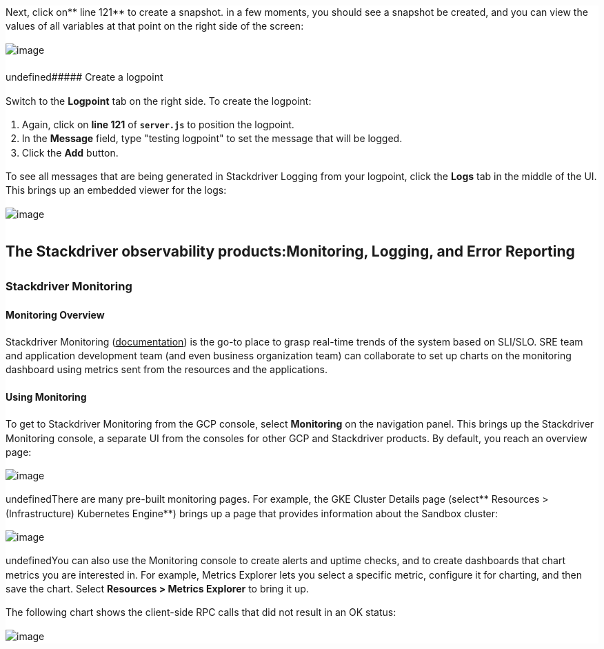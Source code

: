Next, click on** line 121** to create a snapshot. in a few moments, you should see a snapshot be created, and you can view the values of all variables at that point on the right side of the screen:

![image](https://drive.google.com/a/google.com/file/d/1nUoX-_4yV86PdTk-s911TE2z9HNN4VkC/view?usp=drivesdk)

#### 

undefined##### Create a logpoint

Switch to the **Logpoint** tab on the right side. To create the logpoint:

1. Again, click on **line 121** of **`server.js`** to position the logpoint.
1. In the **Message** field, type "testing logpoint" to set the message that will be logged.
1. Click the **Add** button. 

To see all messages that are being generated in Stackdriver Logging from your logpoint, click the **Logs** tab in the middle of the UI. This brings up an embedded viewer for the logs:

![image](https://drive.google.com/a/google.com/file/d/1hRQfAXhXCcg-AME5S6Zdp-IVCXvwDGe8/view?usp=drivesdk)

## The Stackdriver observability products:Monitoring, Logging, and Error Reporting

### Stackdriver Monitoring

#### Monitoring Overview

Stackdriver Monitoring ([documentation](https://cloud.google.com/monitoring/docs/)) is the go-to place to grasp real-time trends of the system based on SLI/SLO. SRE team and application development team (and even business organization team) can collaborate to set up charts on the monitoring dashboard using metrics sent from the resources and the applications. 

#### Using Monitoring

To get to Stackdriver Monitoring from the GCP console, select **Monitoring** on the navigation panel. This brings up the Stackdriver Monitoring console, a separate UI from the consoles for other GCP and Stackdriver products.  By default, you reach an overview page:

![image](https://drive.google.com/a/google.com/file/d/14SPZJ6JcxM87SQcTPsmzjklHqVsqs5jR/view?usp=drivesdk)

undefinedThere are many pre-built monitoring pages. For example, the GKE Cluster Details page (select** Resources > (Infrastructure) Kubernetes Engine**) brings up a page that provides information about the Sandbox cluster:

![image](https://drive.google.com/a/google.com/file/d/1gDOBETXZw5PUCwAr7oE2jsW-UGVqObBu/view?usp=drivesdk)

undefinedYou can also use the Monitoring console to create alerts and uptime checks, and to create dashboards that chart metrics you are interested in.  For example, Metrics Explorer lets you select a specific metric, configure it for charting, and then save the chart. Select **Resources > Metrics Explorer** to bring it up.

The following chart shows the client-side RPC calls that did not result in an OK status:

![image](https://drive.google.com/a/google.com/file/d/1c5YsBwCe-RsxdLs06Am5dwd_5kNVaqnS/view?usp=drivesdk)
